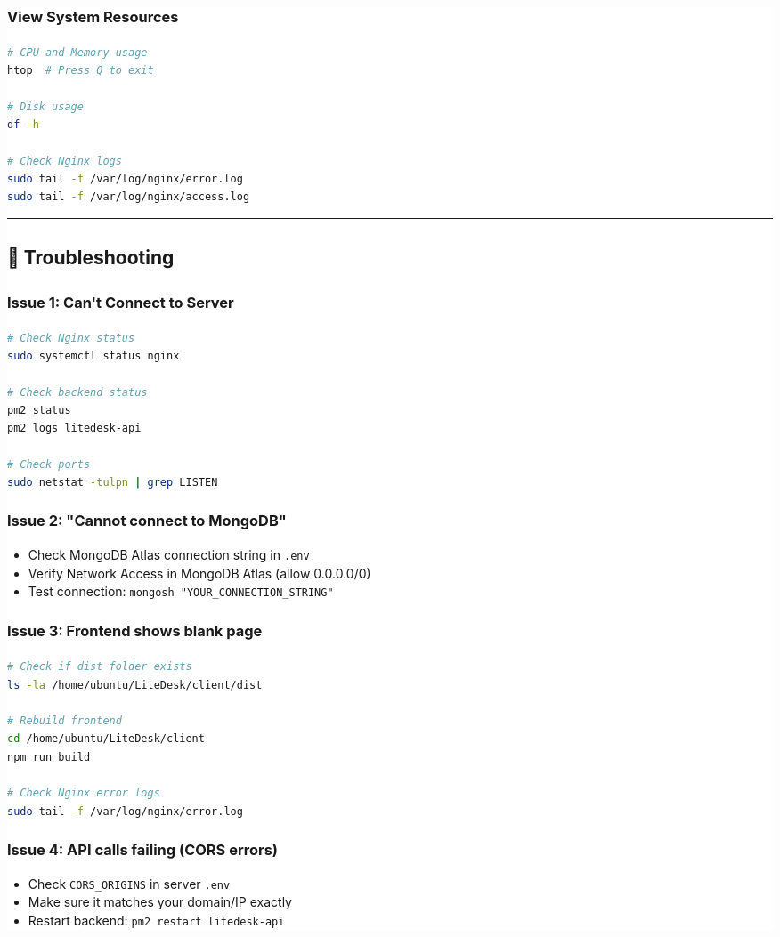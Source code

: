 ### View System Resources

```bash
# CPU and Memory usage
htop  # Press Q to exit

# Disk usage
df -h

# Check Nginx logs
sudo tail -f /var/log/nginx/error.log
sudo tail -f /var/log/nginx/access.log
```

---

## 🚨 Troubleshooting

### Issue 1: Can't Connect to Server
```bash
# Check Nginx status
sudo systemctl status nginx

# Check backend status
pm2 status
pm2 logs litedesk-api

# Check ports
sudo netstat -tulpn | grep LISTEN
```

### Issue 2: "Cannot connect to MongoDB"
- Check MongoDB Atlas connection string in `.env`
- Verify Network Access in MongoDB Atlas (allow 0.0.0.0/0)
- Test connection: `mongosh "YOUR_CONNECTION_STRING"`

### Issue 3: Frontend shows blank page
```bash
# Check if dist folder exists
ls -la /home/ubuntu/LiteDesk/client/dist

# Rebuild frontend
cd /home/ubuntu/LiteDesk/client
npm run build

# Check Nginx error logs
sudo tail -f /var/log/nginx/error.log
```

### Issue 4: API calls failing (CORS errors)
- Check `CORS_ORIGINS` in server `.env`
- Make sure it matches your domain/IP exactly
- Restart backend: `pm2 restart litedesk-api`
